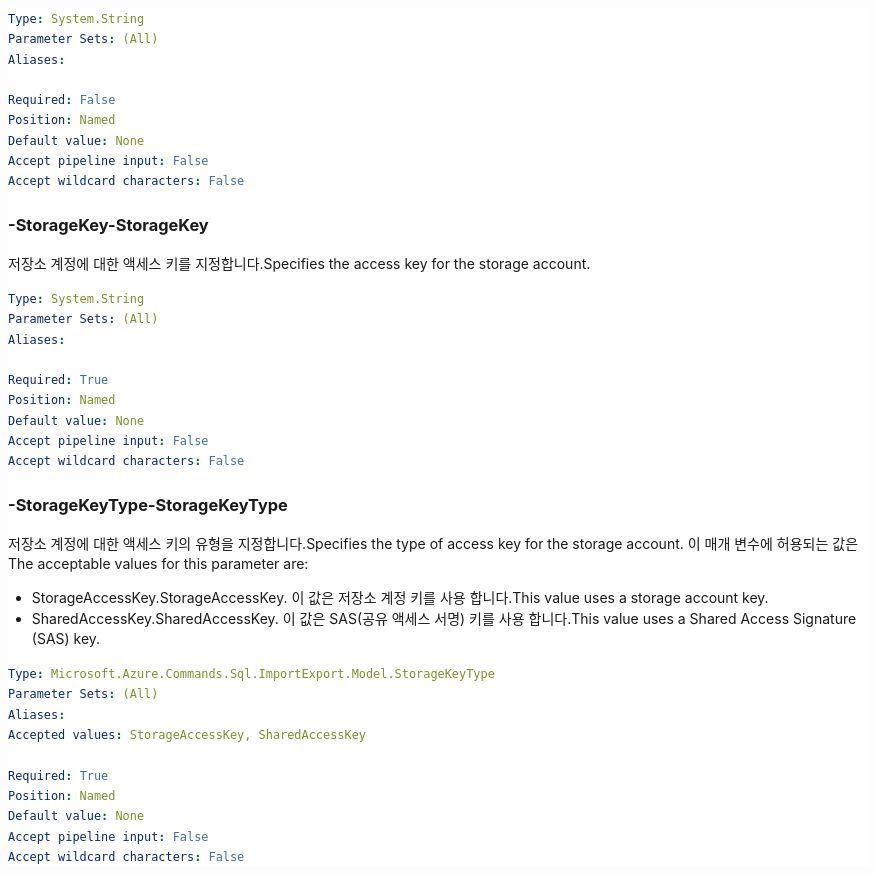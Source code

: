 ```yaml
Type: System.String
Parameter Sets: (All)
Aliases:

Required: False
Position: Named
Default value: None
Accept pipeline input: False
Accept wildcard characters: False
```

### <span data-ttu-id="f95e4-142">-StorageKey</span><span class="sxs-lookup"><span data-stu-id="f95e4-142">-StorageKey</span></span>
<span data-ttu-id="f95e4-143">저장소 계정에 대한 액세스 키를 지정합니다.</span><span class="sxs-lookup"><span data-stu-id="f95e4-143">Specifies the access key for the storage account.</span></span>

```yaml
Type: System.String
Parameter Sets: (All)
Aliases:

Required: True
Position: Named
Default value: None
Accept pipeline input: False
Accept wildcard characters: False
```

### <span data-ttu-id="f95e4-144">-StorageKeyType</span><span class="sxs-lookup"><span data-stu-id="f95e4-144">-StorageKeyType</span></span>
<span data-ttu-id="f95e4-145">저장소 계정에 대한 액세스 키의 유형을 지정합니다.</span><span class="sxs-lookup"><span data-stu-id="f95e4-145">Specifies the type of access key for the storage account.</span></span>
<span data-ttu-id="f95e4-146">이 매개 변수에 허용되는 값은</span><span class="sxs-lookup"><span data-stu-id="f95e4-146">The acceptable values for this parameter are:</span></span>
- <span data-ttu-id="f95e4-147">StorageAccessKey.</span><span class="sxs-lookup"><span data-stu-id="f95e4-147">StorageAccessKey.</span></span>
<span data-ttu-id="f95e4-148">이 값은 저장소 계정 키를 사용 합니다.</span><span class="sxs-lookup"><span data-stu-id="f95e4-148">This value uses a storage account key.</span></span> 
- <span data-ttu-id="f95e4-149">SharedAccessKey.</span><span class="sxs-lookup"><span data-stu-id="f95e4-149">SharedAccessKey.</span></span>
<span data-ttu-id="f95e4-150">이 값은 SAS(공유 액세스 서명) 키를 사용 합니다.</span><span class="sxs-lookup"><span data-stu-id="f95e4-150">This value uses a Shared Access Signature (SAS) key.</span></span>

```yaml
Type: Microsoft.Azure.Commands.Sql.ImportExport.Model.StorageKeyType
Parameter Sets: (All)
Aliases:
Accepted values: StorageAccessKey, SharedAccessKey

Required: True
Position: Named
Default value: None
Accept pipeline input: False
Accept wildcard characters: False
```
